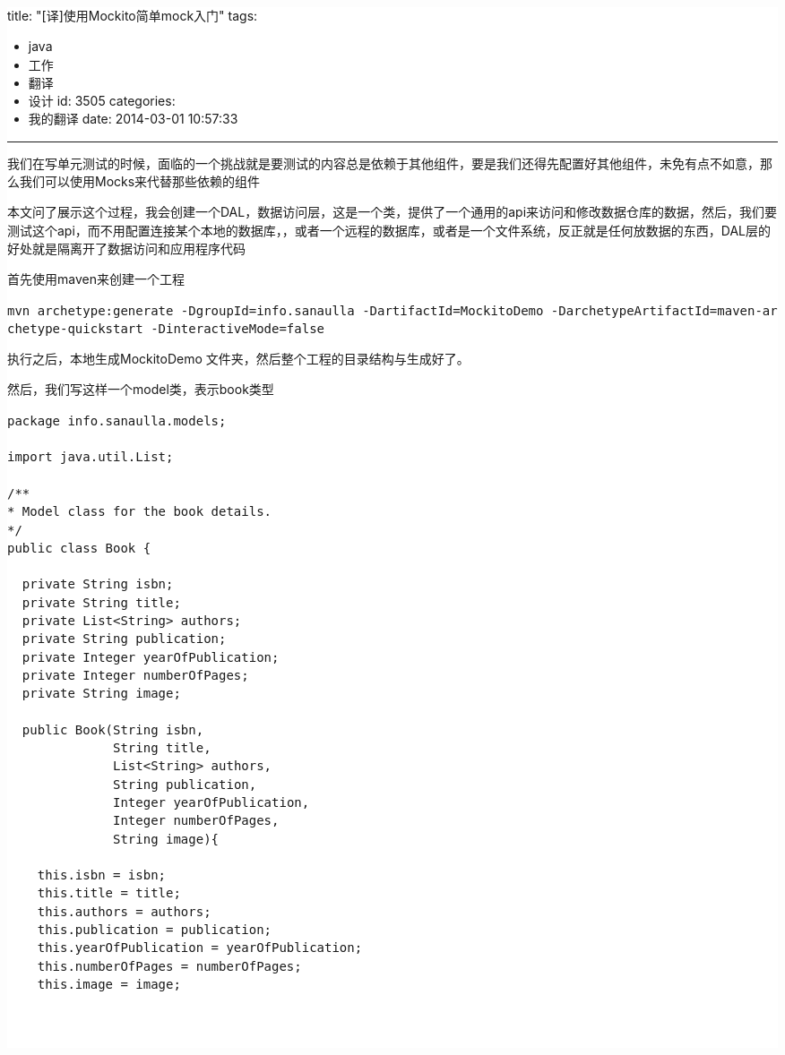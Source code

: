 title: "[译]使用Mockito简单mock入门"
tags:
  - java
  - 工作
  - 翻译
  - 设计
id: 3505
categories:
  - 我的翻译
date: 2014-03-01 10:57:33
---

我们在写单元测试的时候，面临的一个挑战就是要测试的内容总是依赖于其他组件，要是我们还得先配置好其他组件，未免有点不如意，那么我们可以使用Mocks来代替那些依赖的组件

本文问了展示这个过程，我会创建一个DAL，数据访问层，这是一个类，提供了一个通用的api来访问和修改数据仓库的数据，然后，我们要测试这个api，而不用配置连接某个本地的数据库，，或者一个远程的数据库，或者是一个文件系统，反正就是任何放数据的东西，DAL层的好处就是隔离开了数据访问和应用程序代码

首先使用maven来创建一个工程
<pre class="lang:default decode:true">mvn archetype:generate -DgroupId=info.sanaulla -DartifactId=MockitoDemo -DarchetypeArtifactId=maven-archetype-quickstart -DinteractiveMode=false</pre>
执行之后，本地生成MockitoDemo 文件夹，然后整个工程的目录结构与生成好了。

然后，我们写这样一个model类，表示book类型
<pre class="lang:java decode:true">package info.sanaulla.models;

import java.util.List;

/**
* Model class for the book details.
*/
public class Book {

  private String isbn;
  private String title;
  private List&lt;String&gt; authors;
  private String publication;
  private Integer yearOfPublication;
  private Integer numberOfPages;
  private String image;

  public Book(String isbn,
              String title,
              List&lt;String&gt; authors,
              String publication,
              Integer yearOfPublication,
              Integer numberOfPages,
              String image){

    this.isbn = isbn;
    this.title = title;
    this.authors = authors;
    this.publication = publication;
    this.yearOfPublication = yearOfPublication;
    this.numberOfPages = numberOfPages;
    this.image = image;
